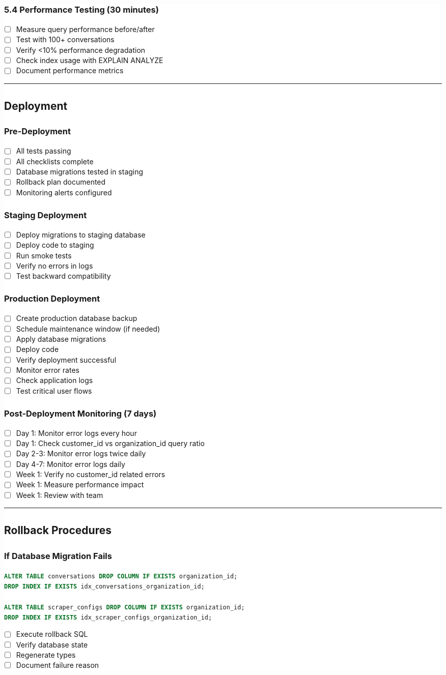 ### 5.4 Performance Testing (30 minutes)
- [ ] Measure query performance before/after
- [ ] Test with 100+ conversations
- [ ] Verify <10% performance degradation
- [ ] Check index usage with EXPLAIN ANALYZE
- [ ] Document performance metrics

---

## Deployment

### Pre-Deployment
- [ ] All tests passing
- [ ] All checklists complete
- [ ] Database migrations tested in staging
- [ ] Rollback plan documented
- [ ] Monitoring alerts configured

### Staging Deployment
- [ ] Deploy migrations to staging database
- [ ] Deploy code to staging
- [ ] Run smoke tests
- [ ] Verify no errors in logs
- [ ] Test backward compatibility

### Production Deployment
- [ ] Create production database backup
- [ ] Schedule maintenance window (if needed)
- [ ] Apply database migrations
- [ ] Deploy code
- [ ] Verify deployment successful
- [ ] Monitor error rates
- [ ] Check application logs
- [ ] Test critical user flows

### Post-Deployment Monitoring (7 days)
- [ ] Day 1: Monitor error logs every hour
- [ ] Day 1: Check customer_id vs organization_id query ratio
- [ ] Day 2-3: Monitor error logs twice daily
- [ ] Day 4-7: Monitor error logs daily
- [ ] Week 1: Verify no customer_id related errors
- [ ] Week 1: Measure performance impact
- [ ] Week 1: Review with team

---

## Rollback Procedures

### If Database Migration Fails
```sql
ALTER TABLE conversations DROP COLUMN IF EXISTS organization_id;
DROP INDEX IF EXISTS idx_conversations_organization_id;

ALTER TABLE scraper_configs DROP COLUMN IF EXISTS organization_id;
DROP INDEX IF EXISTS idx_scraper_configs_organization_id;
```
- [ ] Execute rollback SQL
- [ ] Verify database state
- [ ] Regenerate types
- [ ] Document failure reason
